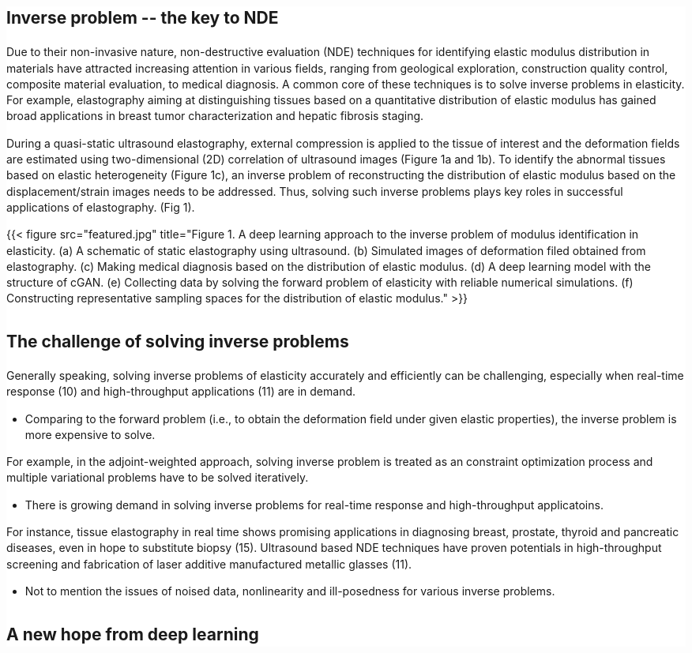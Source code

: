 ##  **Inverse problem -- the key to NDE**

Due to their non-invasive nature, non-destructive evaluation (NDE) techniques for identifying elastic modulus distribution in materials have attracted increasing attention in various fields, ranging from geological exploration, construction quality control, composite material evaluation, to medical diagnosis. A common core of these techniques is to solve inverse problems in elasticity. For example, elastography aiming at distinguishing tissues based on a quantitative distribution of elastic modulus has gained broad applications in breast tumor characterization and hepatic fibrosis staging. 

During a quasi-static ultrasound elastography, external compression is applied to the tissue of interest and the deformation fields are estimated using two-dimensional (2D) correlation of ultrasound images (Figure 1a and 1b). To identify the abnormal tissues based on elastic heterogeneity (Figure 1c), an inverse problem of reconstructing the distribution of elastic modulus based on the displacement/strain images needs to be addressed. Thus, solving such inverse problems plays key roles in successful applications of elastography. (Fig 1). 

<div class="row">

  
</div>
<div class="row">
  <div class="col-12 col-lg-12">
    {{< figure src="featured.jpg" title="Figure 1. A deep learning approach to the inverse problem of modulus identification in elasticity. (a) A schematic of static elastography using ultrasound. (b) Simulated images of deformation filed obtained from elastography. (c) Making medical diagnosis based on the distribution of elastic modulus. (d) A deep learning model with the structure of cGAN. (e) Collecting data by solving the forward problem of elasticity with reliable numerical simulations. (f) Constructing representative sampling spaces for the distribution of elastic modulus." >}}
  </div>
  
</div>

##  **The challenge of solving inverse problems**

Generally speaking, solving inverse problems of elasticity accurately and efficiently can be challenging, especially when real-time response (10) and high-throughput applications (11) are in demand.
* Comparing to the forward problem (i.e., to obtain the deformation field under given elastic properties), the inverse problem is more expensive to solve.

For example, in the adjoint-weighted approach, solving inverse problem is treated as an constraint optimization process and multiple variational problems have to be solved iteratively. 

* There is growing demand in solving inverse problems for real-time response and high-throughput applicatoins.

For instance, tissue elastography in real time shows promising applications in diagnosing breast, prostate, thyroid and pancreatic diseases, even in hope to substitute biopsy (15). Ultrasound based NDE techniques have proven potentials in high-throughput screening and fabrication of laser additive manufactured metallic glasses (11).

* Not to mention the issues of noised data, nonlinearity and ill-posedness for various inverse problems.

##  **A new hope from deep learning**
